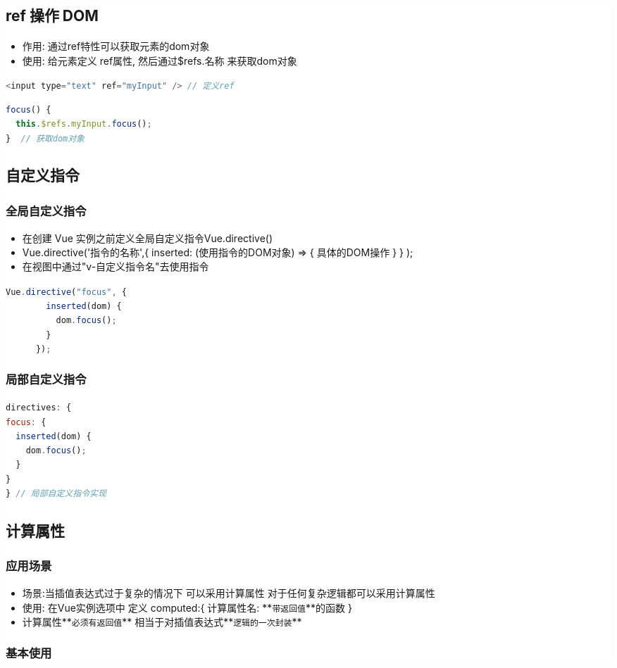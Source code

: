 ## ref 操作 DOM

- 作用: 通过ref特性可以获取元素的dom对象
- 使用:  给元素定义 ref属性, 然后通过$refs.名称 来获取dom对象

```js
<input type="text" ref="myInput" /> // 定义ref
```

```js
focus() {
  this.$refs.myInput.focus();
}  // 获取dom对象
```

## 自定义指令

### 全局自定义指令

- 在创建 Vue 实例之前定义全局自定义指令Vue.directive()
- Vue.directive('指令的名称',{ inserted: (使用指令的DOM对象) => { 具体的DOM操作 } } );
- 在视图中通过"v-自定义指令名"去使用指令

```js
Vue.directive("focus", {
        inserted(dom) {
          dom.focus();
        }
      });
```

### 局部自定义指令

```js
directives: {
focus: {
  inserted(dom) {
    dom.focus();
  }
}
} // 局部自定义指令实现
```

## 计算属性

### 应用场景

- 场景:当插值表达式过于复杂的情况下 可以采用计算属性 对于任何复杂逻辑都可以采用计算属性
- 使用: 在Vue实例选项中 定义 computed:{ 计算属性名: **`带返回值`**的函数 }
- 计算属性**`必须有返回值`** 相当于对插值表达式**`逻辑的一次封装`**

### 基本使用
